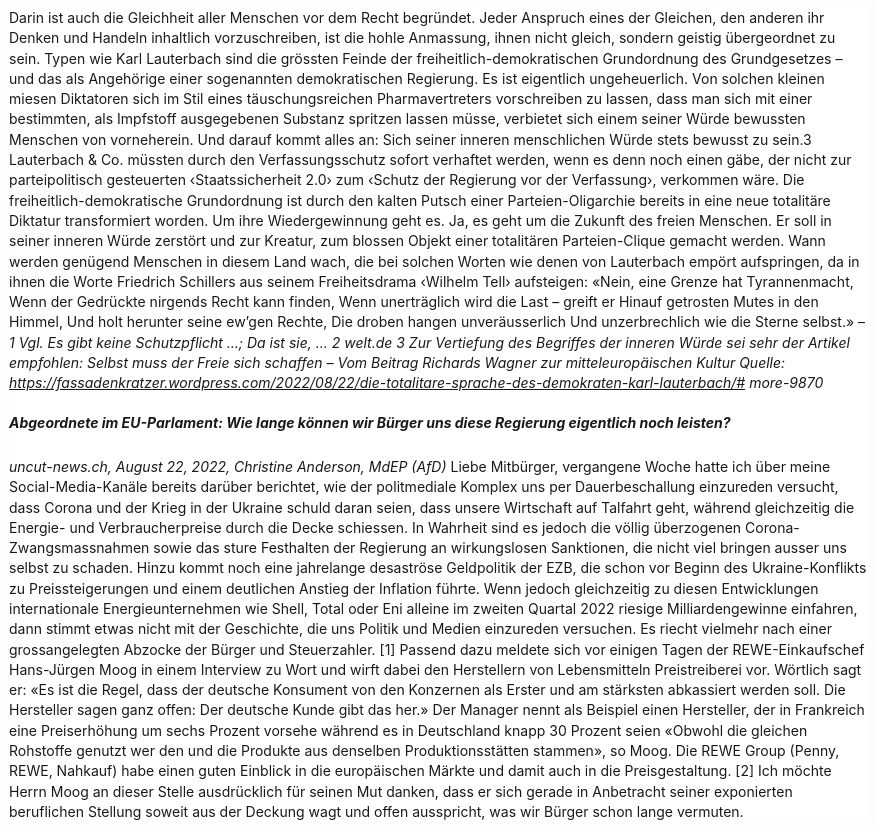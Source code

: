 Darin ist auch die Gleichheit aller Menschen vor dem Recht begründet. Jeder Anspruch eines der Gleichen, den anderen ihr Denken und Handeln inhaltlich vorzuschreiben, ist die hohle Anmassung, ihnen nicht gleich, sondern geistig übergeordnet zu sein.
Typen wie Karl Lauterbach sind die grössten Feinde der freiheitlich-demokratischen Grundordnung des Grundgesetzes – und das als Angehörige einer sogenannten demokratischen Regierung. Es ist eigentlich ungeheuerlich.
Von solchen kleinen miesen Diktatoren sich im Stil eines täuschungsreichen Pharmavertreters vorschreiben zu lassen, dass man sich mit einer bestimmten, als Impfstoff ausgegebenen Substanz spritzen lassen müsse, verbietet sich einem seiner Würde bewussten Menschen von vorneherein. Und darauf kommt alles an: Sich seiner inneren menschlichen Würde stets bewusst zu sein.3 Lauterbach & Co. müssten durch den Verfassungsschutz sofort verhaftet werden, wenn es denn noch einen gäbe, der nicht zur parteipolitisch gesteuerten ‹Staatssicherheit 2.0› zum ‹Schutz der Regierung vor der Verfassung›, verkommen wäre.
Die freiheitlich-demokratische Grundordnung ist durch den kalten Putsch einer Parteien-Oligarchie bereits in eine neue totalitäre Diktatur transformiert worden. Um ihre Wiedergewinnung geht es. Ja, es geht um die Zukunft des freien Menschen. Er soll in seiner inneren Würde zerstört und zur Kreatur, zum blossen Objekt einer totalitären Parteien-Clique gemacht werden.
Wann werden genügend Menschen in diesem Land wach, die bei solchen Worten wie denen von Lauterbach empört aufspringen, da in ihnen die Worte Friedrich Schillers aus seinem Freiheitsdrama ‹Wilhelm Tell› aufsteigen: «Nein, eine Grenze hat Tyrannenmacht, Wenn der Gedrückte nirgends Recht kann finden, Wenn unerträglich wird die Last – greift er Hinauf getrosten Mutes in den Himmel, Und holt herunter seine ew’gen Rechte, Die droben hangen unveräusserlich Und unzerbrechlich wie die Sterne selbst.» – _1  Vgl. Es gibt keine Schutzpflicht …; Da ist sie, …_ _2  welt.de_ _3  Zur Vertiefung des Begriffes der inneren Würde sei sehr der Artikel empfohlen:_ _Selbst muss der Freie sich schaffen – Vom Beitrag Richards Wagner zur mitteleuropäischen Kultur_ _Quelle:_ _https://fassadenkratzer.wordpress.com/2022/08/22/die-totalitare-sprache-des-demokraten-karl-lauterbach/#_ _more-9870_
##### Abgeordnete im EU-Parlament:  Wie lange können wir Bürger uns diese Regierung  eigentlich noch leisten?
_uncut-news.ch, August 22, 2022, Christine Anderson, MdEP (AfD)_ Liebe Mitbürger, vergangene Woche hatte ich über meine Social-Media-Kanäle bereits darüber berichtet, wie der politmediale Komplex uns per Dauerbeschallung einzureden versucht, dass Corona und der Krieg in der Ukraine schuld daran seien, dass unsere Wirtschaft auf Talfahrt geht, während gleichzeitig die Energie- und Verbraucherpreise durch die Decke schiessen.
In Wahrheit sind es jedoch die völlig überzogenen Corona-Zwangsmassnahmen sowie das sture Festhalten der Regierung an wirkungslosen Sanktionen, die nicht viel bringen ausser uns selbst zu schaden. Hinzu kommt noch eine jahrelange desaströse Geldpolitik der EZB, die schon vor Beginn des Ukraine-Konflikts zu Preissteigerungen und einem deutlichen Anstieg der Inflation führte.
Wenn jedoch gleichzeitig zu diesen Entwicklungen internationale Energieunternehmen wie Shell, Total oder Eni alleine im zweiten Quartal 2022 riesige Milliardengewinne einfahren, dann stimmt etwas nicht mit der Geschichte, die uns Politik und Medien einzureden versuchen. Es riecht vielmehr nach einer grossangelegten Abzocke der Bürger und Steuerzahler. [1] Passend dazu meldete sich vor einigen Tagen der REWE-Einkaufschef Hans-Jürgen Moog in einem Interview zu Wort und wirft dabei den Herstellern von Lebensmitteln Preistreiberei vor. Wörtlich sagt er: «Es ist die Regel, dass der deutsche Konsument von den Konzernen als Erster und am stärksten abkassiert werden soll. Die Hersteller sagen ganz offen: Der deutsche Kunde gibt das her.» Der Manager nennt als Beispiel einen Hersteller, der in Frankreich eine Preiserhöhung um sechs Prozent vorsehe während es in Deutschland knapp 30 Prozent seien «Obwohl die gleichen Rohstoffe genutzt wer den und die Produkte aus denselben Produktionsstätten stammen», so Moog. Die REWE Group (Penny, REWE, Nahkauf) habe einen guten Einblick in die europäischen Märkte und damit auch in die Preisgestaltung. [2] Ich möchte Herrn Moog an dieser Stelle ausdrücklich für seinen Mut danken, dass er sich gerade in Anbetracht seiner exponierten beruflichen Stellung soweit aus der Deckung wagt und offen ausspricht, was wir Bürger schon lange vermuten.
